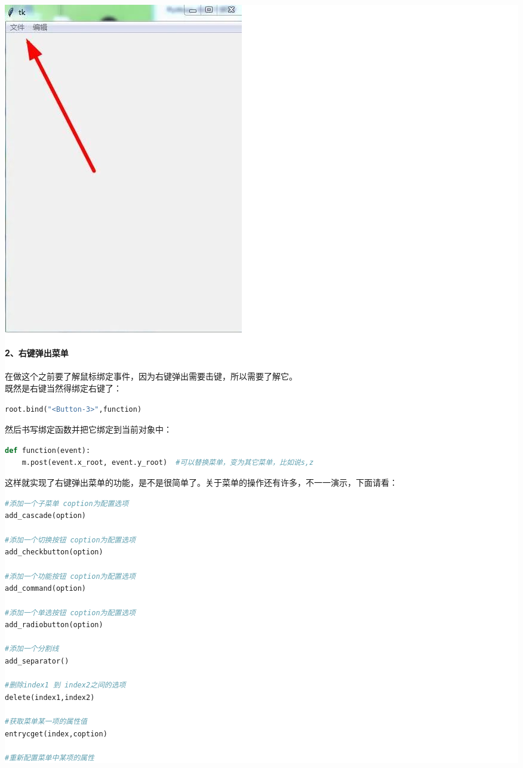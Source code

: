 ![2021-06-01-14-52-55-437516.jpeg](./img/1622533020567-ef562948-c998-420f-ac2f-9a65c9399980.jpeg)
<a name="aXvmd"></a>
#### 2、右键弹出菜单
在做这个之前要了解鼠标绑定事件，因为右键弹出需要击键，所以需要了解它。<br />既然是右键当然得绑定右键了：
```python
root.bind("<Button-3>",function)
```
然后书写绑定函数并把它绑定到当前对象中：
```python
def function(event):
    m.post(event.x_root, event.y_root)  #可以替换菜单，变为其它菜单，比如说s,z
```
这样就实现了右键弹出菜单的功能，是不是很简单了。关于菜单的操作还有许多，不一一演示，下面请看：
```python
#添加一个子菜单 coption为配置选项
add_cascade(option)

#添加一个切换按钮 coption为配置选项
add_checkbutton(option)

#添加一个功能按钮 coption为配置选项
add_command(option)

#添加一个单选按钮 coption为配置选项
add_radiobutton(option)

#添加一个分割线
add_separator()

#删除index1 到 index2之间的选项
delete(index1,index2)

#获取菜单某一项的属性值
entrycget(index,coption)

#重新配置菜单中某项的属性
```